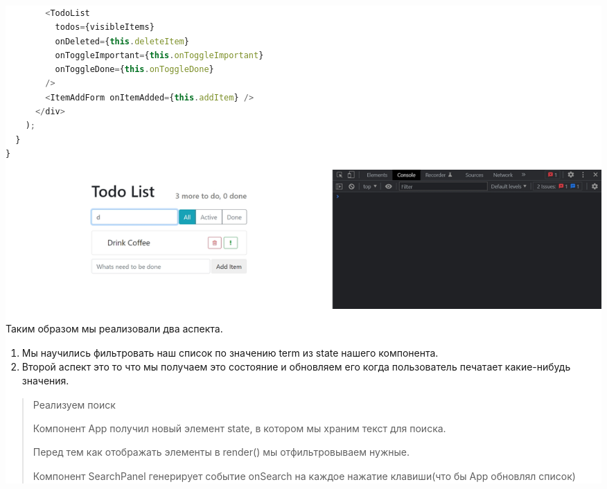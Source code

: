 ```js
        <TodoList
          todos={visibleItems}
          onDeleted={this.deleteItem}
          onToggleImportant={this.onToggleImportant}
          onToggleDone={this.onToggleDone}
        />
        <ItemAddForm onItemAdded={this.addItem} />
      </div>
    );
  }
}

```

![](img/016.jpg)


Таким образом мы реализовали два аспекта.

1. Мы научились фильтровать наш список по значению term из state нашего компонента.
2. Второй аспект это то что мы получаем это состояние и обновляем его когда пользователь печатает какие-нибудь значения.


> Реализуем поиск
> 
> Компонент App получил новый элемент state, в котором мы храним текст для поиска.
> 
> Перед тем как отображать элементы в render() мы отфильтровываем нужные.
> 
> Компонент SearchPanel генерирует событие onSearch на каждое нажатие клавиши(что бы App обновлял список)



